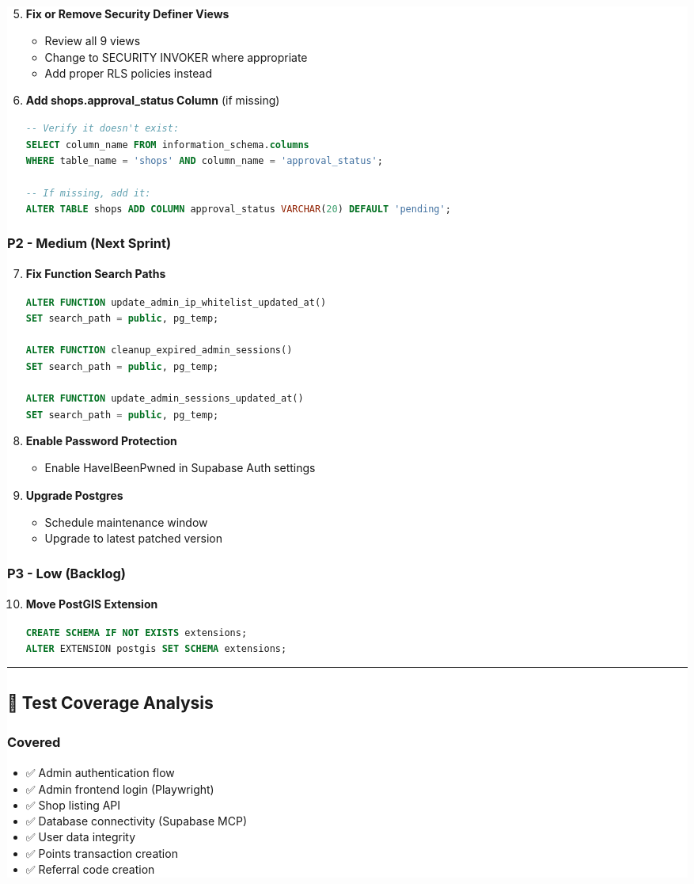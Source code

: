 5. **Fix or Remove Security Definer Views**
   - Review all 9 views
   - Change to SECURITY INVOKER where appropriate
   - Add proper RLS policies instead

6. **Add shops.approval_status Column** (if missing)
   ```sql
   -- Verify it doesn't exist:
   SELECT column_name FROM information_schema.columns
   WHERE table_name = 'shops' AND column_name = 'approval_status';

   -- If missing, add it:
   ALTER TABLE shops ADD COLUMN approval_status VARCHAR(20) DEFAULT 'pending';
   ```

### P2 - Medium (Next Sprint)

7. **Fix Function Search Paths**
   ```sql
   ALTER FUNCTION update_admin_ip_whitelist_updated_at()
   SET search_path = public, pg_temp;

   ALTER FUNCTION cleanup_expired_admin_sessions()
   SET search_path = public, pg_temp;

   ALTER FUNCTION update_admin_sessions_updated_at()
   SET search_path = public, pg_temp;
   ```

8. **Enable Password Protection**
   - Enable HaveIBeenPwned in Supabase Auth settings

9. **Upgrade Postgres**
   - Schedule maintenance window
   - Upgrade to latest patched version

### P3 - Low (Backlog)

10. **Move PostGIS Extension**
    ```sql
    CREATE SCHEMA IF NOT EXISTS extensions;
    ALTER EXTENSION postgis SET SCHEMA extensions;
    ```

---

## 🎯 Test Coverage Analysis

### Covered
- ✅ Admin authentication flow
- ✅ Admin frontend login (Playwright)
- ✅ Shop listing API
- ✅ Database connectivity (Supabase MCP)
- ✅ User data integrity
- ✅ Points transaction creation
- ✅ Referral code creation
